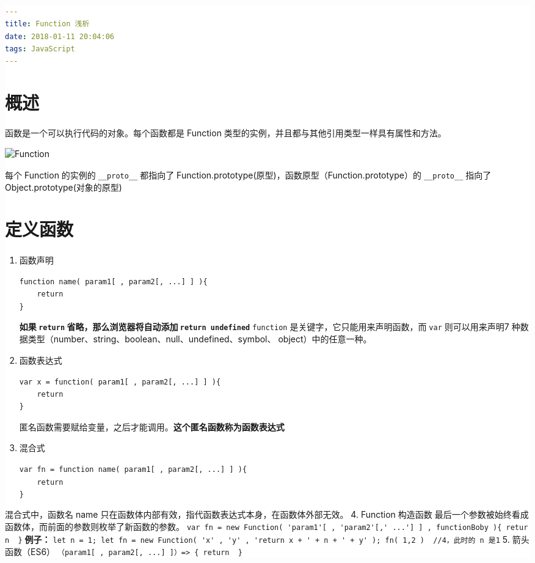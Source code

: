 ```yaml
---
title: Function 浅析
date: 2018-01-11 20:04:06
tags: JavaScript
---
```

# 概述
函数是一个可以执行代码的对象。每个函数都是 Function 类型的实例，并且都与其他引用类型一样具有属性和方法。

![Function](http://upload-images.jianshu.io/upload_images/9617841-4afc8efd99ed4324.png?imageMogr2/auto-orient/strip%7CimageView2/2/w/1240)

每个 Function 的实例的 `__proto__` 都指向了 Function.prototype(原型)，函数原型（Function.prototype）的 `__proto__` 指向了 Object.prototype(对象的原型)

# 定义函数
1. 函数声明
    ```
    function name( param1[ , param2[, ...] ] ){
        return
    }
    ```
    **如果 `return` 省略，那么浏览器将自动添加 `return undefined`**
    `function` 是关键字，它只能用来声明函数，而 `var` 则可以用来声明7    种数据类型（number、string、boolean、null、undefined、symbol、    object）中的任意一种。

2. 函数表达式
    ```
    var x = function( param1[ , param2[, ...] ] ){
        return 
    }
    ```
    匿名函数需要赋给变量，之后才能调用。**这个匿名函数称为函数表达式**
3. 混合式
    ```
    var fn = function name( param1[ , param2[, ...] ] ){
        return 
    }
    ```
混合式中，函数名 name 只在函数体内部有效，指代函数表达式本身，在函数体外部无效。
4. Function 构造函数
    最后一个参数被始终看成函数体，而前面的参数则枚举了新函数的参数。
    ```
    var fn = new Function( 'param1'[ , 'param2'[,' ...'] ] , functionBoby ){
        return 
    }
    ```
    **例子：**
    ```
    let n = 1;
    let fn = new Function( 'x' , 'y' , 'return x + ' + n + ' + y' );
    fn( 1,2 )  //4，此时的 n 是1
    ```
5. 箭头函数（ES6）
    ```
    （param1[ , param2[, ...] ]）=> { return  }
    ```
